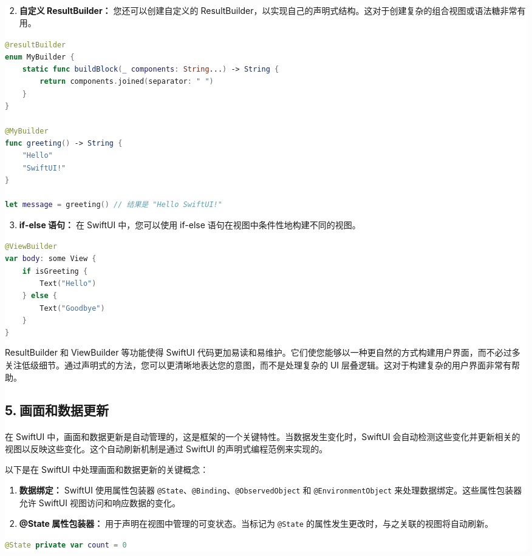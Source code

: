 2. **自定义 ResultBuilder：** 
您还可以创建自定义的 ResultBuilder，以实现自己的声明式结构。这对于创建复杂的组合视图或语法糖非常有用。

```swift
@resultBuilder
enum MyBuilder {
    static func buildBlock(_ components: String...) -> String {
        return components.joined(separator: " ")
    }
}

@MyBuilder
func greeting() -> String {
    "Hello"
    "SwiftUI!"
}

let message = greeting() // 结果是 "Hello SwiftUI!"
```

3. **if-else 语句：** 
在 SwiftUI 中，您可以使用 if-else 语句在视图中条件性地构建不同的视图。

```swift
@ViewBuilder
var body: some View {
    if isGreeting {
        Text("Hello")
    } else {
        Text("Goodbye")
    }
}
```

ResultBuilder 和 ViewBuilder 等功能使得 SwiftUI 代码更加易读和易维护。它们使您能够以一种更自然的方式构建用户界面，而不必过多关注低级细节。通过声明式的方法，您可以更清晰地表达您的意图，而不是处理复杂的 UI 层叠逻辑。这对于构建复杂的用户界面非常有帮助。




## 5. 画面和数据更新

在 SwiftUI 中，画面和数据更新是自动管理的，这是框架的一个关键特性。当数据发生变化时，SwiftUI 会自动检测这些变化并更新相关的视图以反映这些变化。这个自动刷新机制是通过 SwiftUI 的声明式编程范例来实现的。

以下是在 SwiftUI 中处理画面和数据更新的关键概念：

1. **数据绑定：** 
SwiftUI 使用属性包装器 `@State`、`@Binding`、`@ObservedObject` 和 `@EnvironmentObject` 来处理数据绑定。这些属性包装器允许 SwiftUI 视图访问和响应数据的变化。

2. **@State 属性包装器：** 
用于声明在视图中管理的可变状态。当标记为 `@State` 的属性发生更改时，与之关联的视图将自动刷新。

```swift
@State private var count = 0
```
